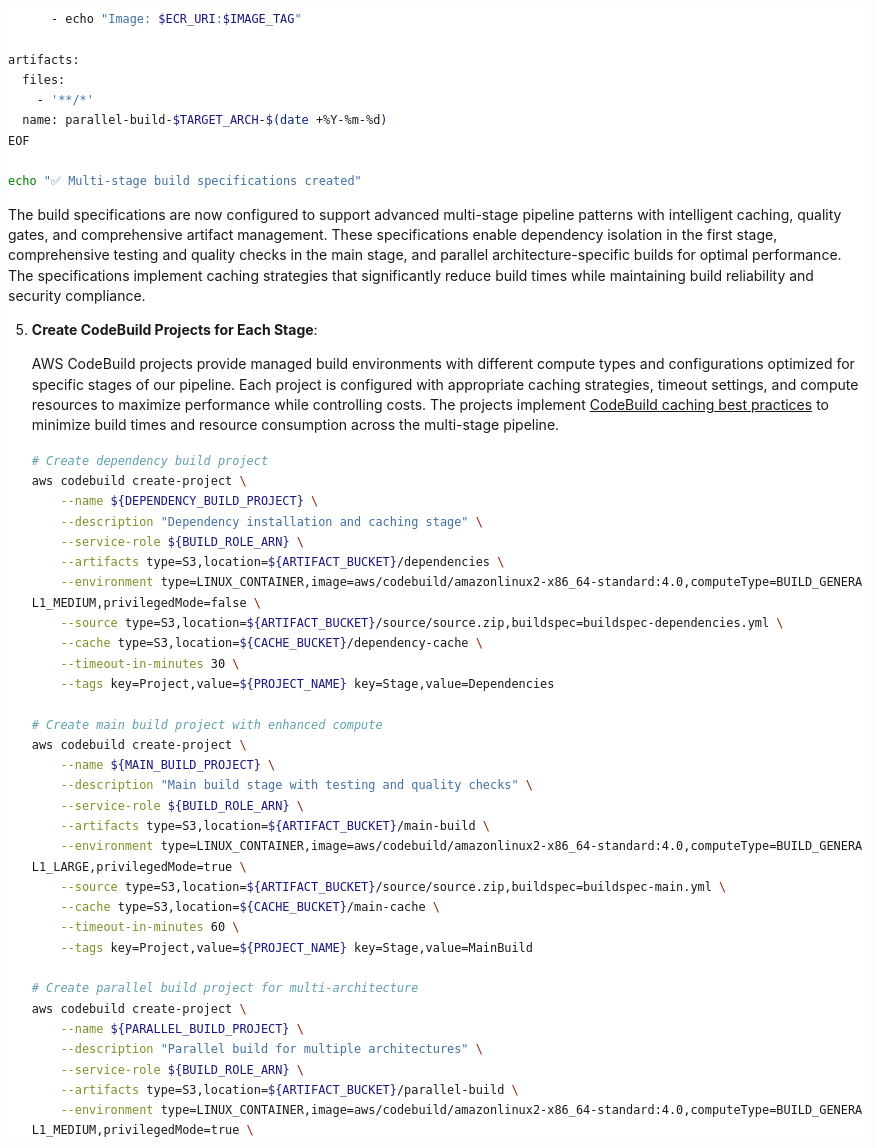    ```bash
         - echo "Image: $ECR_URI:$IMAGE_TAG"
   
   artifacts:
     files:
       - '**/*'
     name: parallel-build-$TARGET_ARCH-$(date +%Y-%m-%d)
   EOF
   
   echo "✅ Multi-stage build specifications created"
   ```

   The build specifications are now configured to support advanced multi-stage pipeline patterns with intelligent caching, quality gates, and comprehensive artifact management. These specifications enable dependency isolation in the first stage, comprehensive testing and quality checks in the main stage, and parallel architecture-specific builds for optimal performance. The specifications implement caching strategies that significantly reduce build times while maintaining build reliability and security compliance.

5. **Create CodeBuild Projects for Each Stage**:

   AWS CodeBuild projects provide managed build environments with different compute types and configurations optimized for specific stages of our pipeline. Each project is configured with appropriate caching strategies, timeout settings, and compute resources to maximize performance while controlling costs. The projects implement [CodeBuild caching best practices](https://docs.aws.amazon.com/codebuild/latest/userguide/build-caching.html) to minimize build times and resource consumption across the multi-stage pipeline.

   ```bash
   # Create dependency build project
   aws codebuild create-project \
       --name ${DEPENDENCY_BUILD_PROJECT} \
       --description "Dependency installation and caching stage" \
       --service-role ${BUILD_ROLE_ARN} \
       --artifacts type=S3,location=${ARTIFACT_BUCKET}/dependencies \
       --environment type=LINUX_CONTAINER,image=aws/codebuild/amazonlinux2-x86_64-standard:4.0,computeType=BUILD_GENERAL1_MEDIUM,privilegedMode=false \
       --source type=S3,location=${ARTIFACT_BUCKET}/source/source.zip,buildspec=buildspec-dependencies.yml \
       --cache type=S3,location=${CACHE_BUCKET}/dependency-cache \
       --timeout-in-minutes 30 \
       --tags key=Project,value=${PROJECT_NAME} key=Stage,value=Dependencies
   
   # Create main build project with enhanced compute
   aws codebuild create-project \
       --name ${MAIN_BUILD_PROJECT} \
       --description "Main build stage with testing and quality checks" \
       --service-role ${BUILD_ROLE_ARN} \
       --artifacts type=S3,location=${ARTIFACT_BUCKET}/main-build \
       --environment type=LINUX_CONTAINER,image=aws/codebuild/amazonlinux2-x86_64-standard:4.0,computeType=BUILD_GENERAL1_LARGE,privilegedMode=true \
       --source type=S3,location=${ARTIFACT_BUCKET}/source/source.zip,buildspec=buildspec-main.yml \
       --cache type=S3,location=${CACHE_BUCKET}/main-cache \
       --timeout-in-minutes 60 \
       --tags key=Project,value=${PROJECT_NAME} key=Stage,value=MainBuild
   
   # Create parallel build project for multi-architecture
   aws codebuild create-project \
       --name ${PARALLEL_BUILD_PROJECT} \
       --description "Parallel build for multiple architectures" \
       --service-role ${BUILD_ROLE_ARN} \
       --artifacts type=S3,location=${ARTIFACT_BUCKET}/parallel-build \
       --environment type=LINUX_CONTAINER,image=aws/codebuild/amazonlinux2-x86_64-standard:4.0,computeType=BUILD_GENERAL1_MEDIUM,privilegedMode=true \
   ```